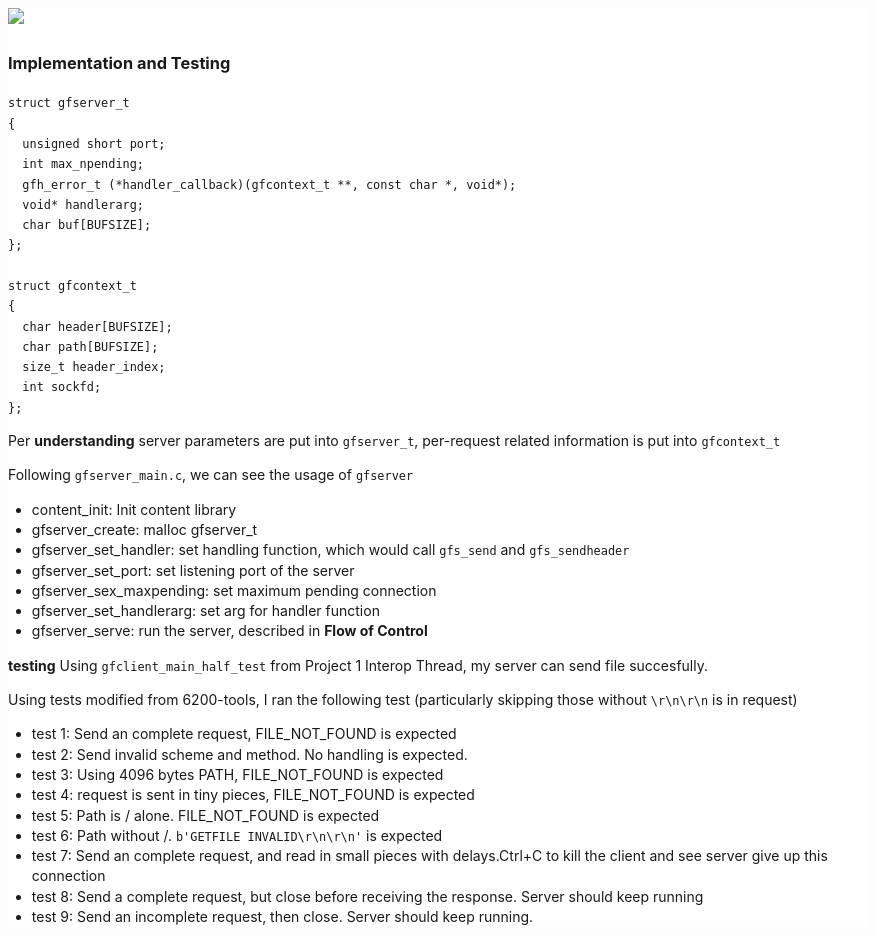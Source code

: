 ![](https://i.imgur.com/CUf2W2P.png)


### Implementation and Testing
```c=
struct gfserver_t
{
  unsigned short port;
  int max_npending;
  gfh_error_t (*handler_callback)(gfcontext_t **, const char *, void*);
  void* handlerarg;
  char buf[BUFSIZE];
};

struct gfcontext_t
{
  char header[BUFSIZE];
  char path[BUFSIZE];
  size_t header_index;
  int sockfd;
};
```
Per **understanding** server parameters are put into `gfserver_t`, per-request related information is put into `gfcontext_t`
    
Following `gfserver_main.c`, we can see the usage of `gfserver`
- content_init: Init content library
- gfserver_create: malloc gfserver_t
- gfserver_set_handler: set handling function, which would call `gfs_send` and `gfs_sendheader`
- gfserver_set_port: set listening port of the server
- gfserver_sex_maxpending: set maximum pending connection
- gfserver_set_handlerarg: set arg for handler function
- gfserver_serve: run the server, described in **Flow of Control**
    
**testing**
Using `gfclient_main_half_test` from Project 1 Interop Thread, my server can send file succesfully.
    
Using tests modified from 6200-tools, I ran the following test (particularly skipping those without `\r\n\r\n` is in request)
- test 1: Send an complete request, FILE_NOT_FOUND is expected
- test 2: Send invalid scheme and method. No handling is expected.
- test 3: Using 4096 bytes PATH, FILE_NOT_FOUND is expected
- test 4: request is sent in tiny pieces, FILE_NOT_FOUND is expected
- test 5: Path is / alone. FILE_NOT_FOUND is expected
- test 6: Path without /. `b'GETFILE INVALID\r\n\r\n'` is expected
- test 7: Send an complete request, and read in small pieces with delays.Ctrl+C to kill the client and see server give up this connection
- test 8: Send a complete request, but close before receiving the response. Server should keep running
- test 9: Send an incomplete request, then close. Server should keep running.



